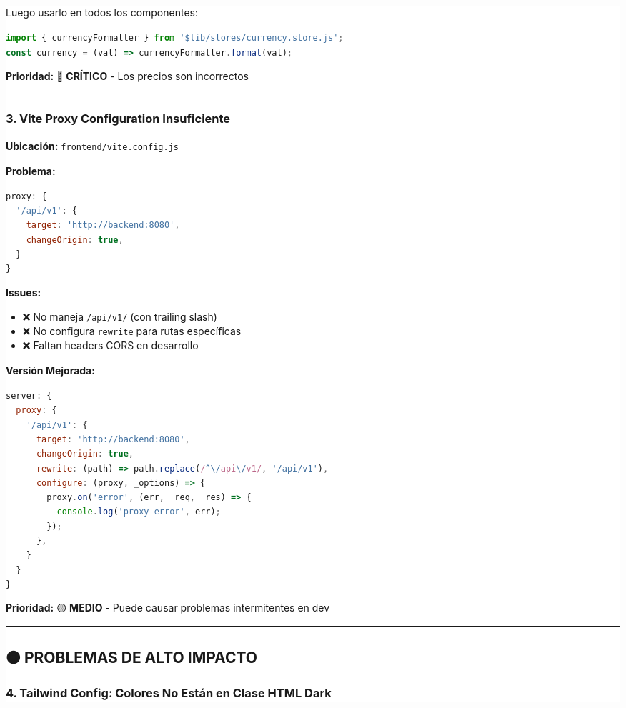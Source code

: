 Luego usarlo en todos los componentes:
```javascript
import { currencyFormatter } from '$lib/stores/currency.store.js';
const currency = (val) => currencyFormatter.format(val);
```

**Prioridad:** 🔴 **CRÍTICO** - Los precios son incorrectos

---

### 3. **Vite Proxy Configuration Insuficiente**

**Ubicación:** `frontend/vite.config.js`

**Problema:**
```javascript
proxy: {
  '/api/v1': {
    target: 'http://backend:8080',
    changeOrigin: true,
  }
}
```

**Issues:**
- ❌ No maneja `/api/v1/` (con trailing slash)
- ❌ No configura `rewrite` para rutas específicas
- ❌ Faltan headers CORS en desarrollo

**Versión Mejorada:**
```javascript
server: {
  proxy: {
    '/api/v1': {
      target: 'http://backend:8080',
      changeOrigin: true,
      rewrite: (path) => path.replace(/^\/api\/v1/, '/api/v1'),
      configure: (proxy, _options) => {
        proxy.on('error', (err, _req, _res) => {
          console.log('proxy error', err);
        });
      },
    }
  }
}
```

**Prioridad:** 🟡 **MEDIO** - Puede causar problemas intermitentes en dev

---

## 🟠 PROBLEMAS DE ALTO IMPACTO

### 4. **Tailwind Config: Colores No Están en Clase HTML Dark**
